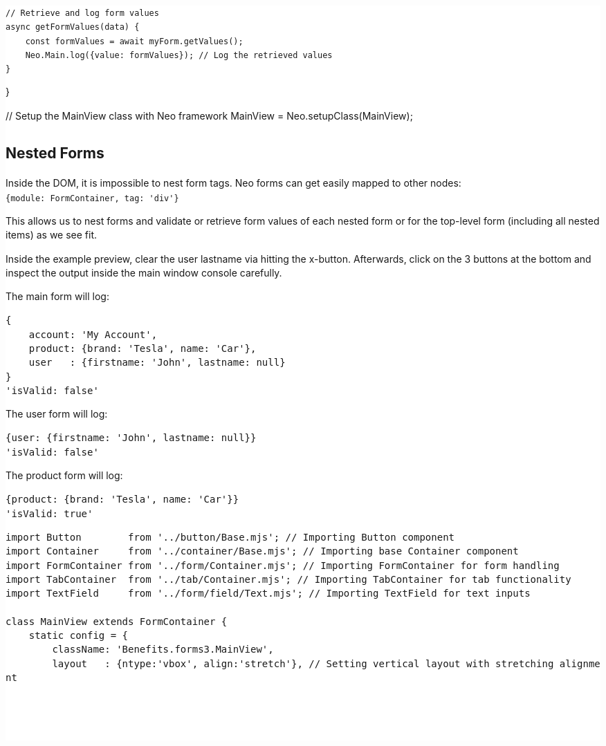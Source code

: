     // Retrieve and log form values
    async getFormValues(data) {
        const formValues = await myForm.getValues();
        Neo.Main.log({value: formValues}); // Log the retrieved values
    }
}

// Setup the MainView class with Neo framework
MainView = Neo.setupClass(MainView);

</pre>

## Nested Forms

Inside the DOM, it is impossible to nest form tags.
Neo forms can get easily mapped to other nodes:</br>
`{module: FormContainer, tag: 'div'}`

This allows us to nest forms and validate or retrieve form values of each nested form or
for the top-level form (including all nested items) as we see fit.

Inside the example preview, clear the user lastname via hitting the x-button.
Afterwards, click on the 3 buttons at the bottom and inspect the output inside the main window console carefully.

The main form will log:
<pre data-javascript>
{
    account: 'My Account',
    product: {brand: 'Tesla', name: 'Car'},
    user   : {firstname: 'John', lastname: null}
}
'isValid: false'
</pre>

The user form will log:
<pre data-javascript>
{user: {firstname: 'John', lastname: null}}
'isValid: false'
</pre>

The product form will log:
<pre data-javascript>
{product: {brand: 'Tesla', name: 'Car'}}
'isValid: true'
</pre>

<pre data-neo>import Button        from '../button/Base.mjs'; // Importing Button component
import Container     from '../container/Base.mjs'; // Importing base Container component
import FormContainer from '../form/Container.mjs'; // Importing FormContainer for form handling
import TabContainer  from '../tab/Container.mjs'; // Importing TabContainer for tab functionality
import TextField     from '../form/field/Text.mjs'; // Importing TextField for text inputs

class MainView extends FormContainer {
    static config = {
        className: 'Benefits.forms3.MainView',
        layout   : {ntype:'vbox', align:'stretch'}, // Setting vertical layout with stretching alignment
        